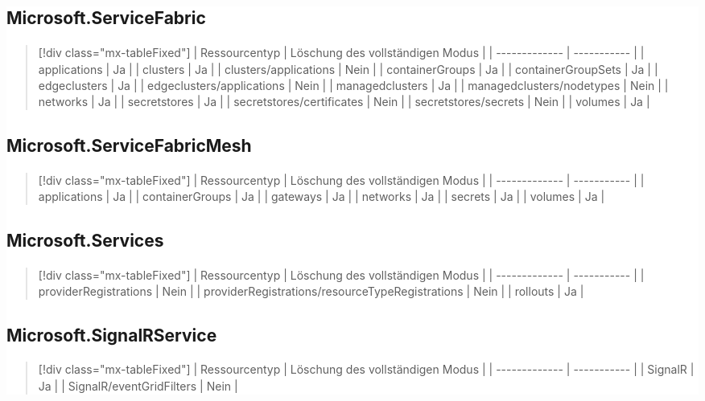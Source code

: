 ## <a name="microsoftservicefabric"></a>Microsoft.ServiceFabric

> [!div class="mx-tableFixed"]
> | Ressourcentyp | Löschung des vollständigen Modus |
> | ------------- | ----------- |
> | applications | Ja |
> | clusters | Ja |
> | clusters/applications | Nein |
> | containerGroups | Ja |
> | containerGroupSets | Ja |
> | edgeclusters | Ja |
> | edgeclusters/applications | Nein |
> | managedclusters | Ja |
> | managedclusters/nodetypes | Nein |
> | networks | Ja |
> | secretstores | Ja |
> | secretstores/certificates | Nein |
> | secretstores/secrets | Nein |
> | volumes | Ja |

## <a name="microsoftservicefabricmesh"></a>Microsoft.ServiceFabricMesh

> [!div class="mx-tableFixed"]
> | Ressourcentyp | Löschung des vollständigen Modus |
> | ------------- | ----------- |
> | applications | Ja |
> | containerGroups | Ja |
> | gateways | Ja |
> | networks | Ja |
> | secrets | Ja |
> | volumes | Ja |

## <a name="microsoftservices"></a>Microsoft.Services

> [!div class="mx-tableFixed"]
> | Ressourcentyp | Löschung des vollständigen Modus |
> | ------------- | ----------- |
> | providerRegistrations | Nein |
> | providerRegistrations/resourceTypeRegistrations | Nein |
> | rollouts | Ja |

## <a name="microsoftsignalrservice"></a>Microsoft.SignalRService

> [!div class="mx-tableFixed"]
> | Ressourcentyp | Löschung des vollständigen Modus |
> | ------------- | ----------- |
> | SignalR | Ja |
> | SignalR/eventGridFilters | Nein |
